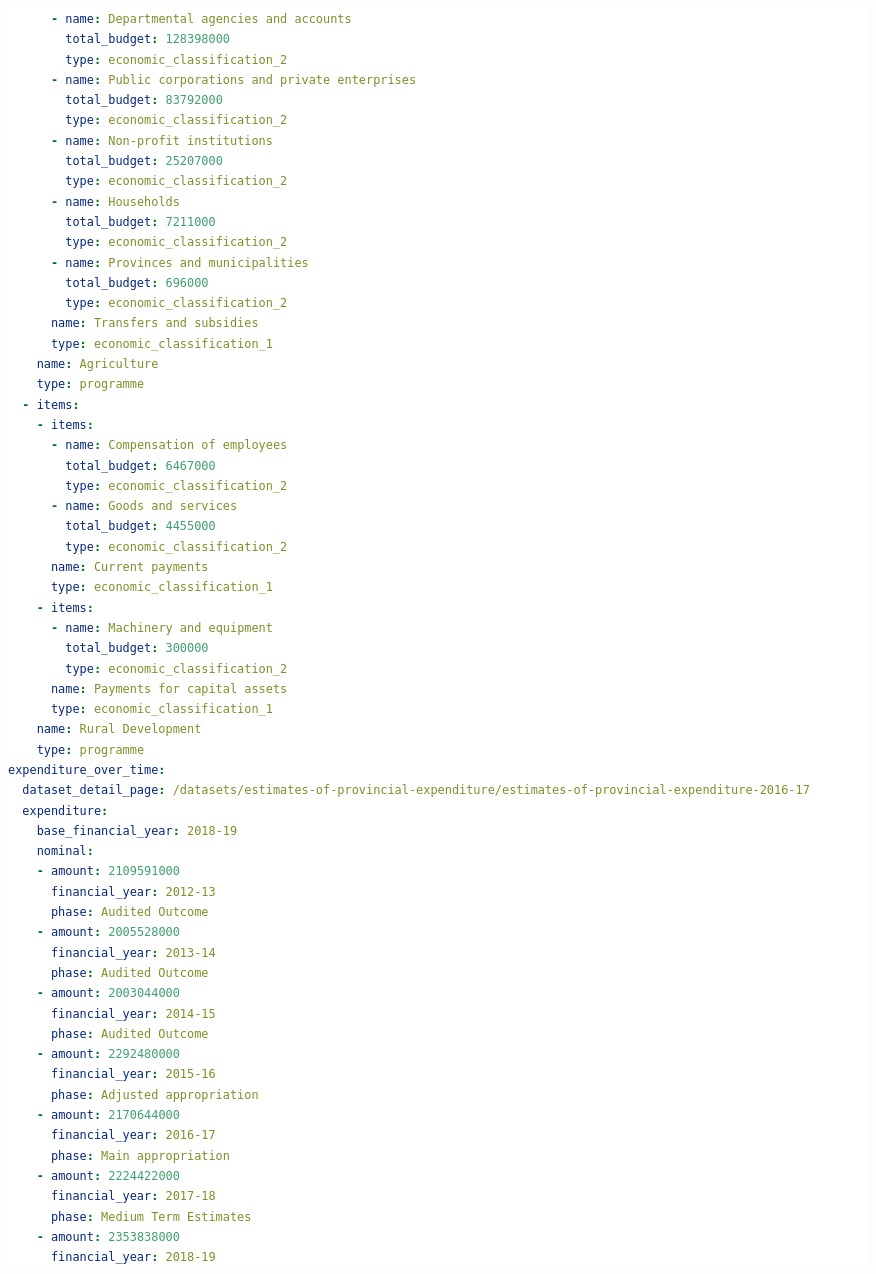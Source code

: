 ```yaml
      - name: Departmental agencies and accounts
        total_budget: 128398000
        type: economic_classification_2
      - name: Public corporations and private enterprises
        total_budget: 83792000
        type: economic_classification_2
      - name: Non-profit institutions
        total_budget: 25207000
        type: economic_classification_2
      - name: Households
        total_budget: 7211000
        type: economic_classification_2
      - name: Provinces and municipalities
        total_budget: 696000
        type: economic_classification_2
      name: Transfers and subsidies
      type: economic_classification_1
    name: Agriculture
    type: programme
  - items:
    - items:
      - name: Compensation of employees
        total_budget: 6467000
        type: economic_classification_2
      - name: Goods and services
        total_budget: 4455000
        type: economic_classification_2
      name: Current payments
      type: economic_classification_1
    - items:
      - name: Machinery and equipment
        total_budget: 300000
        type: economic_classification_2
      name: Payments for capital assets
      type: economic_classification_1
    name: Rural Development
    type: programme
expenditure_over_time:
  dataset_detail_page: /datasets/estimates-of-provincial-expenditure/estimates-of-provincial-expenditure-2016-17
  expenditure:
    base_financial_year: 2018-19
    nominal:
    - amount: 2109591000
      financial_year: 2012-13
      phase: Audited Outcome
    - amount: 2005528000
      financial_year: 2013-14
      phase: Audited Outcome
    - amount: 2003044000
      financial_year: 2014-15
      phase: Audited Outcome
    - amount: 2292480000
      financial_year: 2015-16
      phase: Adjusted appropriation
    - amount: 2170644000
      financial_year: 2016-17
      phase: Main appropriation
    - amount: 2224422000
      financial_year: 2017-18
      phase: Medium Term Estimates
    - amount: 2353838000
      financial_year: 2018-19
```